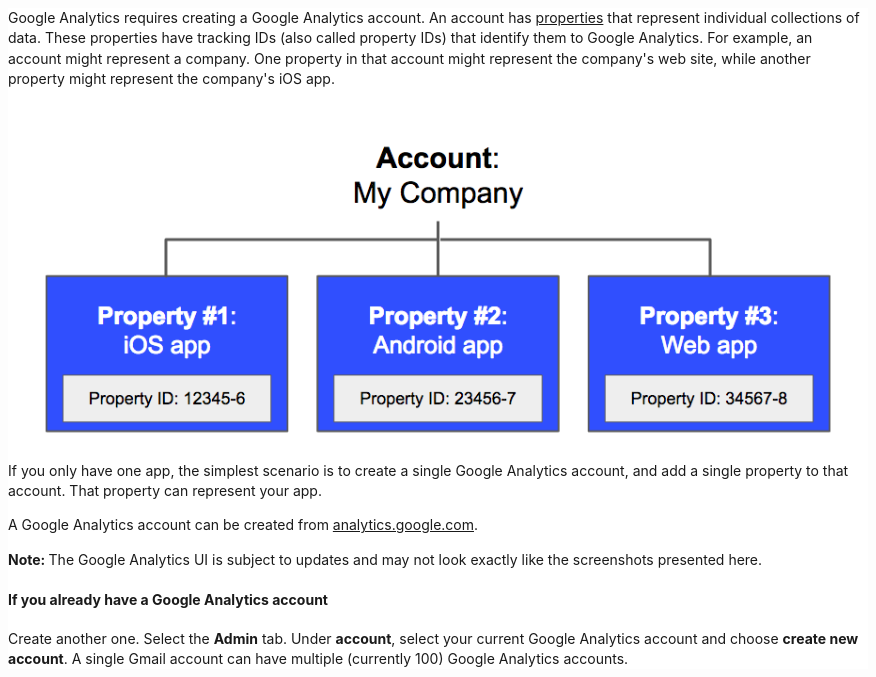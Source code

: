 


Google Analytics requires creating a Google Analytics account. An account has <a href="https://support.google.com/analytics/answer/2649554">properties</a> that represent individual collections of data. These properties have tracking IDs (also called property IDs) that identify them to Google Analytics. For example, an account might represent a company. One property in that account might represent the company's web site, while another property might represent the company's iOS app. 

![Accounts and Properties](../img/766f9ab38e16446b.png)

If you only have one app, the simplest scenario is to create a single Google Analytics account, and add a single property to that account. That property can represent your app. 

A Google Analytics account can be created from <a href="https://analytics.google.com/">analytics.google.com</a>. 

<div class="note">
<strong>Note: </strong>The Google Analytics UI is subject to updates and may not look exactly like the screenshots presented here.
</div>

#### If you already have a Google Analytics account

Create another one. Select the <strong>Admin</strong> tab. Under <strong>account</strong>, select your current Google Analytics account and choose <strong>create new account</strong>. A single Gmail account can have multiple (currently 100) Google Analytics accounts. 
